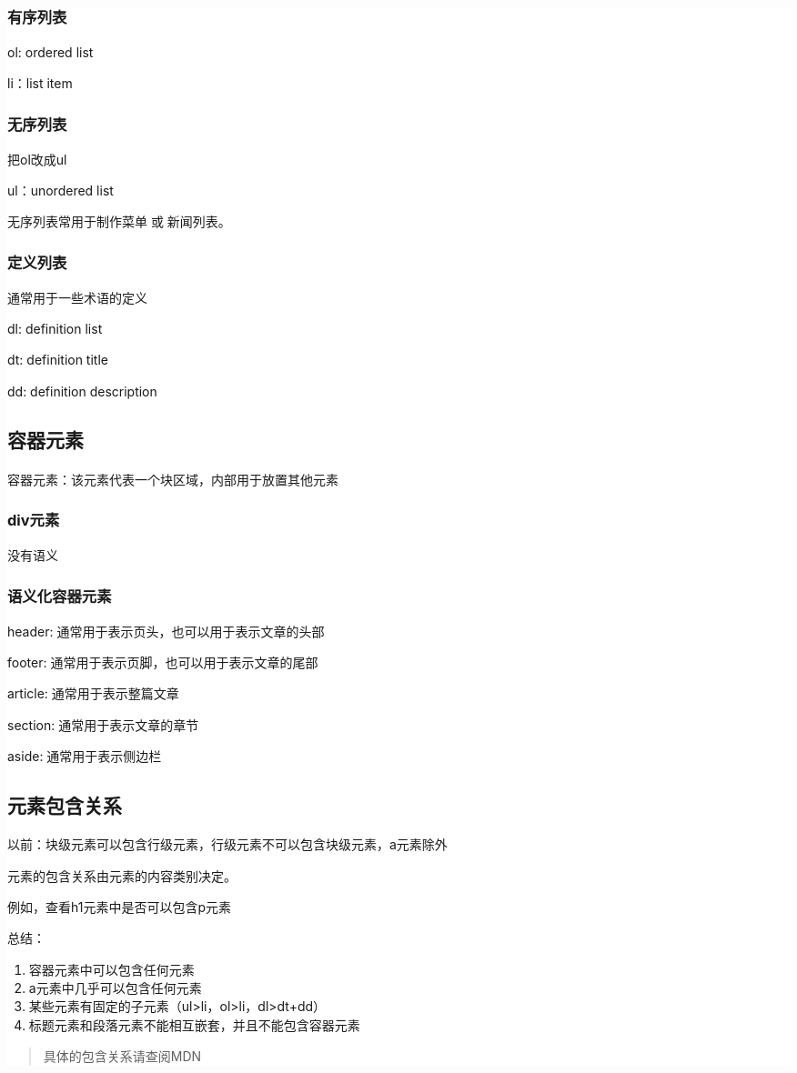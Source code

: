 ### 有序列表

ol: ordered list

li：list item 

### 无序列表

把ol改成ul

ul：unordered list

无序列表常用于制作菜单 或 新闻列表。

### 定义列表

通常用于一些术语的定义

dl: definition list

dt: definition title

dd: definition description


## 容器元素

容器元素：该元素代表一个块区域，内部用于放置其他元素

### div元素

没有语义

### 语义化容器元素

header: 通常用于表示页头，也可以用于表示文章的头部

footer: 通常用于表示页脚，也可以用于表示文章的尾部

article: 通常用于表示整篇文章

section: 通常用于表示文章的章节

aside: 通常用于表示侧边栏




## 元素包含关系

以前：块级元素可以包含行级元素，行级元素不可以包含块级元素，a元素除外

元素的包含关系由元素的内容类别决定。

例如，查看h1元素中是否可以包含p元素

总结：

1. 容器元素中可以包含任何元素
2. a元素中几乎可以包含任何元素
3. 某些元素有固定的子元素（ul>li，ol>li，dl>dt+dd）
4. 标题元素和段落元素不能相互嵌套，并且不能包含容器元素

> 具体的包含关系请查阅MDN